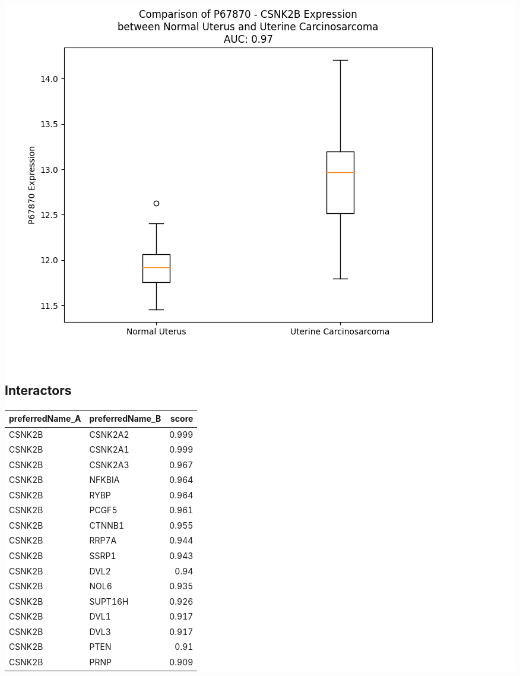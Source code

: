 ![Expression Comparison](./P67870_expression_comparison.png)

## Interactors

| preferredName_A   | preferredName_B   |   score |
|:------------------|:------------------|--------:|
| CSNK2B            | CSNK2A2           |   0.999 |
| CSNK2B            | CSNK2A1           |   0.999 |
| CSNK2B            | CSNK2A3           |   0.967 |
| CSNK2B            | NFKBIA            |   0.964 |
| CSNK2B            | RYBP              |   0.964 |
| CSNK2B            | PCGF5             |   0.961 |
| CSNK2B            | CTNNB1            |   0.955 |
| CSNK2B            | RRP7A             |   0.944 |
| CSNK2B            | SSRP1             |   0.943 |
| CSNK2B            | DVL2              |   0.94  |
| CSNK2B            | NOL6              |   0.935 |
| CSNK2B            | SUPT16H           |   0.926 |
| CSNK2B            | DVL1              |   0.917 |
| CSNK2B            | DVL3              |   0.917 |
| CSNK2B            | PTEN              |   0.91  |
| CSNK2B            | PRNP              |   0.909 |